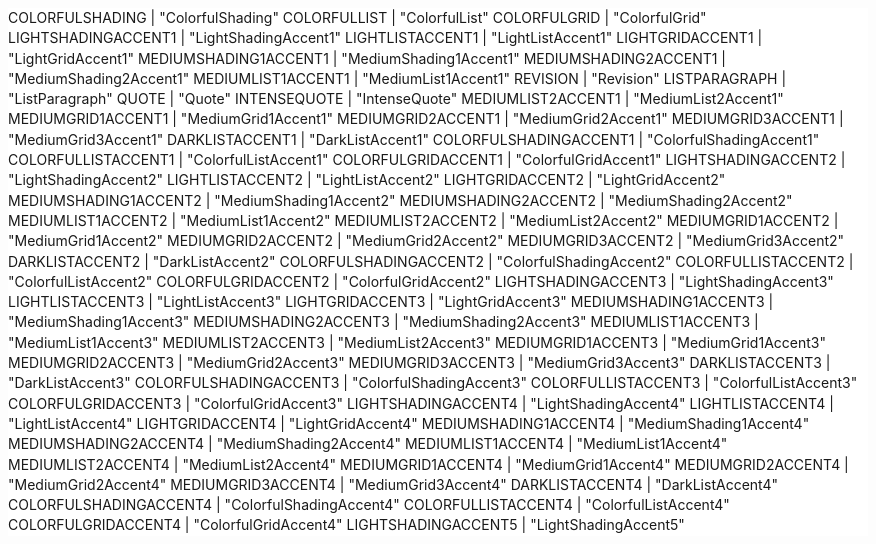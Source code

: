 COLORFULSHADING | &quot;ColorfulShading&quot;
COLORFULLIST | &quot;ColorfulList&quot;
COLORFULGRID | &quot;ColorfulGrid&quot;
LIGHTSHADINGACCENT1 | &quot;LightShadingAccent1&quot;
LIGHTLISTACCENT1 | &quot;LightListAccent1&quot;
LIGHTGRIDACCENT1 | &quot;LightGridAccent1&quot;
MEDIUMSHADING1ACCENT1 | &quot;MediumShading1Accent1&quot;
MEDIUMSHADING2ACCENT1 | &quot;MediumShading2Accent1&quot;
MEDIUMLIST1ACCENT1 | &quot;MediumList1Accent1&quot;
REVISION | &quot;Revision&quot;
LISTPARAGRAPH | &quot;ListParagraph&quot;
QUOTE | &quot;Quote&quot;
INTENSEQUOTE | &quot;IntenseQuote&quot;
MEDIUMLIST2ACCENT1 | &quot;MediumList2Accent1&quot;
MEDIUMGRID1ACCENT1 | &quot;MediumGrid1Accent1&quot;
MEDIUMGRID2ACCENT1 | &quot;MediumGrid2Accent1&quot;
MEDIUMGRID3ACCENT1 | &quot;MediumGrid3Accent1&quot;
DARKLISTACCENT1 | &quot;DarkListAccent1&quot;
COLORFULSHADINGACCENT1 | &quot;ColorfulShadingAccent1&quot;
COLORFULLISTACCENT1 | &quot;ColorfulListAccent1&quot;
COLORFULGRIDACCENT1 | &quot;ColorfulGridAccent1&quot;
LIGHTSHADINGACCENT2 | &quot;LightShadingAccent2&quot;
LIGHTLISTACCENT2 | &quot;LightListAccent2&quot;
LIGHTGRIDACCENT2 | &quot;LightGridAccent2&quot;
MEDIUMSHADING1ACCENT2 | &quot;MediumShading1Accent2&quot;
MEDIUMSHADING2ACCENT2 | &quot;MediumShading2Accent2&quot;
MEDIUMLIST1ACCENT2 | &quot;MediumList1Accent2&quot;
MEDIUMLIST2ACCENT2 | &quot;MediumList2Accent2&quot;
MEDIUMGRID1ACCENT2 | &quot;MediumGrid1Accent2&quot;
MEDIUMGRID2ACCENT2 | &quot;MediumGrid2Accent2&quot;
MEDIUMGRID3ACCENT2 | &quot;MediumGrid3Accent2&quot;
DARKLISTACCENT2 | &quot;DarkListAccent2&quot;
COLORFULSHADINGACCENT2 | &quot;ColorfulShadingAccent2&quot;
COLORFULLISTACCENT2 | &quot;ColorfulListAccent2&quot;
COLORFULGRIDACCENT2 | &quot;ColorfulGridAccent2&quot;
LIGHTSHADINGACCENT3 | &quot;LightShadingAccent3&quot;
LIGHTLISTACCENT3 | &quot;LightListAccent3&quot;
LIGHTGRIDACCENT3 | &quot;LightGridAccent3&quot;
MEDIUMSHADING1ACCENT3 | &quot;MediumShading1Accent3&quot;
MEDIUMSHADING2ACCENT3 | &quot;MediumShading2Accent3&quot;
MEDIUMLIST1ACCENT3 | &quot;MediumList1Accent3&quot;
MEDIUMLIST2ACCENT3 | &quot;MediumList2Accent3&quot;
MEDIUMGRID1ACCENT3 | &quot;MediumGrid1Accent3&quot;
MEDIUMGRID2ACCENT3 | &quot;MediumGrid2Accent3&quot;
MEDIUMGRID3ACCENT3 | &quot;MediumGrid3Accent3&quot;
DARKLISTACCENT3 | &quot;DarkListAccent3&quot;
COLORFULSHADINGACCENT3 | &quot;ColorfulShadingAccent3&quot;
COLORFULLISTACCENT3 | &quot;ColorfulListAccent3&quot;
COLORFULGRIDACCENT3 | &quot;ColorfulGridAccent3&quot;
LIGHTSHADINGACCENT4 | &quot;LightShadingAccent4&quot;
LIGHTLISTACCENT4 | &quot;LightListAccent4&quot;
LIGHTGRIDACCENT4 | &quot;LightGridAccent4&quot;
MEDIUMSHADING1ACCENT4 | &quot;MediumShading1Accent4&quot;
MEDIUMSHADING2ACCENT4 | &quot;MediumShading2Accent4&quot;
MEDIUMLIST1ACCENT4 | &quot;MediumList1Accent4&quot;
MEDIUMLIST2ACCENT4 | &quot;MediumList2Accent4&quot;
MEDIUMGRID1ACCENT4 | &quot;MediumGrid1Accent4&quot;
MEDIUMGRID2ACCENT4 | &quot;MediumGrid2Accent4&quot;
MEDIUMGRID3ACCENT4 | &quot;MediumGrid3Accent4&quot;
DARKLISTACCENT4 | &quot;DarkListAccent4&quot;
COLORFULSHADINGACCENT4 | &quot;ColorfulShadingAccent4&quot;
COLORFULLISTACCENT4 | &quot;ColorfulListAccent4&quot;
COLORFULGRIDACCENT4 | &quot;ColorfulGridAccent4&quot;
LIGHTSHADINGACCENT5 | &quot;LightShadingAccent5&quot;